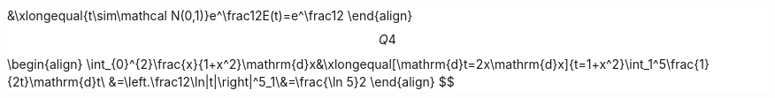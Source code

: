 &\xlongequal{t\sim\mathcal N(0,1)}e^\frac12E(t)=e^\frac12
\end{align}
$$
Q4
$$
\begin{align}
\int_{0}^{2}\frac{x}{1+x^2}\mathrm{d}x&\xlongequal[\mathrm{d}t=2x\mathrm{d}x]{t=1+x^2}\int_1^5\frac{1}{2t}\mathrm{d}t\\
&=\left.\frac12\ln|t|\right|^5_1\\&=\frac{\ln 5}2
\end{align}
$$
